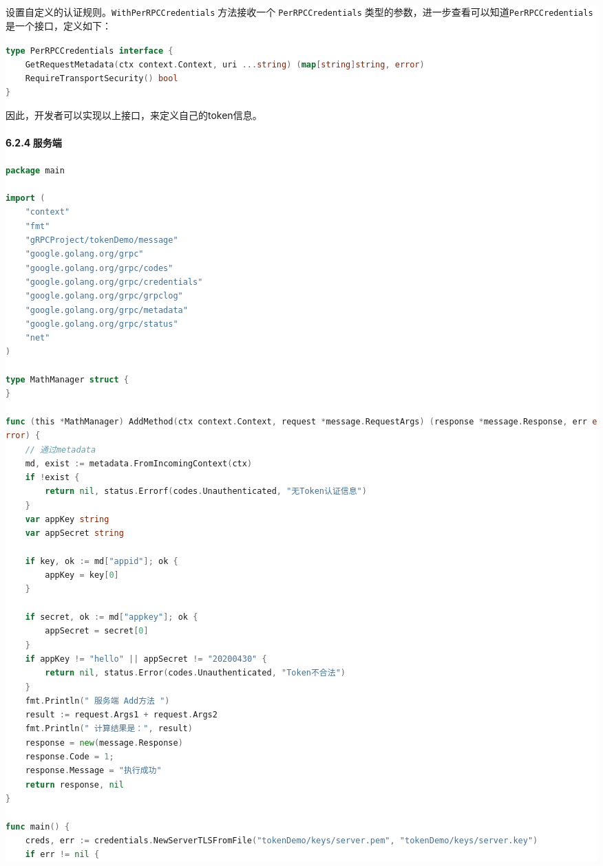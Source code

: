 设置自定义的认证规则。`WithPerRPCCredentials` 方法接收一个 `PerRPCCredentials` 类型的参数，进一步查看可以知道`PerRPCCredentials`是一个接口，定义如下：

```go
type PerRPCCredentials interface {
    GetRequestMetadata(ctx context.Context, uri ...string) (map[string]string, error)
    RequireTransportSecurity() bool
}
```

因此，开发者可以实现以上接口，来定义自己的token信息。

#### 6.2.4 服务端

```go
package main

import (
    "context"
    "fmt"
    "gRPCProject/tokenDemo/message"
    "google.golang.org/grpc"
    "google.golang.org/grpc/codes"
    "google.golang.org/grpc/credentials"
    "google.golang.org/grpc/grpclog"
    "google.golang.org/grpc/metadata"
    "google.golang.org/grpc/status"
    "net"
)

type MathManager struct {
}

func (this *MathManager) AddMethod(ctx context.Context, request *message.RequestArgs) (response *message.Response, err error) {
    // 通过metadata
    md, exist := metadata.FromIncomingContext(ctx)
    if !exist {
        return nil, status.Errorf(codes.Unauthenticated, "无Token认证信息")
    }
    var appKey string
    var appSecret string

    if key, ok := md["appid"]; ok {
        appKey = key[0]
    }

    if secret, ok := md["appkey"]; ok {
        appSecret = secret[0]
    }
    if appKey != "hello" || appSecret != "20200430" {
        return nil, status.Error(codes.Unauthenticated, "Token不合法")
    }
    fmt.Println(" 服务端 Add方法 ")
    result := request.Args1 + request.Args2
    fmt.Println(" 计算结果是：", result)
    response = new(message.Response)
    response.Code = 1;
    response.Message = "执行成功"
    return response, nil
}

func main() {
    creds, err := credentials.NewServerTLSFromFile("tokenDemo/keys/server.pem", "tokenDemo/keys/server.key")
    if err != nil {
```